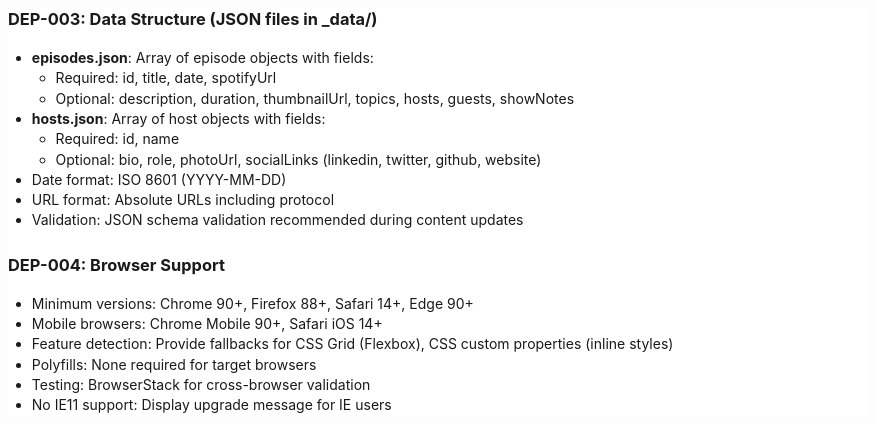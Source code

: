 ### DEP-003: Data Structure (JSON files in _data/)
- **episodes.json**: Array of episode objects with fields:
  - Required: id, title, date, spotifyUrl
  - Optional: description, duration, thumbnailUrl, topics, hosts, guests, showNotes
- **hosts.json**: Array of host objects with fields:
  - Required: id, name
  - Optional: bio, role, photoUrl, socialLinks (linkedin, twitter, github, website)
- Date format: ISO 8601 (YYYY-MM-DD)
- URL format: Absolute URLs including protocol
- Validation: JSON schema validation recommended during content updates

### DEP-004: Browser Support
- Minimum versions: Chrome 90+, Firefox 88+, Safari 14+, Edge 90+
- Mobile browsers: Chrome Mobile 90+, Safari iOS 14+
- Feature detection: Provide fallbacks for CSS Grid (Flexbox), CSS custom properties (inline styles)
- Polyfills: None required for target browsers
- Testing: BrowserStack for cross-browser validation
- No IE11 support: Display upgrade message for IE users
